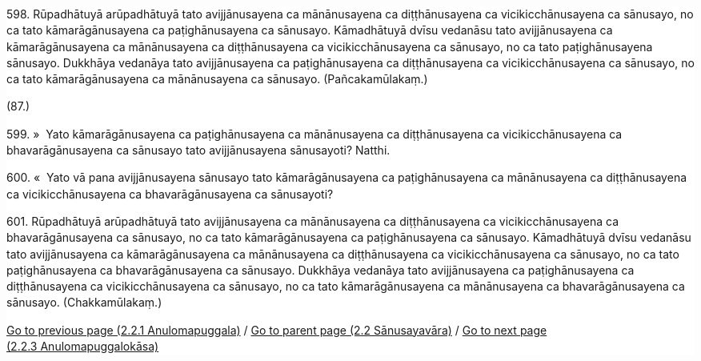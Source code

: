 598\. Rūpadhātuyā arūpadhātuyā tato avijjānusayena ca mānānusayena ca diṭṭhānusayena ca vicikicchānusayena ca sānusayo, no ca tato kāmarāgānusayena ca paṭighānusayena ca sānusayo. Kāmadhātuyā dvīsu vedanāsu tato avijjānusayena ca kāmarāgānusayena ca mānānusayena ca diṭṭhānusayena ca vicikicchānusayena ca sānusayo, no ca tato paṭighānusayena sānusayo. Dukkhāya vedanāya tato avijjānusayena ca paṭighānusayena ca diṭṭhānusayena ca vicikicchānusayena ca sānusayo, no ca tato kāmarāgānusayena ca mānānusayena ca sānusayo. (Pañcakamūlakaṃ.)

(87.)

599\. »  Yato kāmarāgānusayena ca paṭighānusayena ca mānānusayena ca diṭṭhānusayena ca vicikicchānusayena ca bhavarāgānusayena ca sānusayo tato avijjānusayena sānusayoti? Natthi.

600\. «  Yato vā pana avijjānusayena sānusayo tato kāmarāgānusayena ca paṭighānusayena ca mānānusayena ca diṭṭhānusayena ca vicikicchānusayena ca bhavarāgānusayena ca sānusayoti?

601\. Rūpadhātuyā arūpadhātuyā tato avijjānusayena ca mānānusayena ca diṭṭhānusayena ca vicikicchānusayena ca bhavarāgānusayena ca sānusayo, no ca tato kāmarāgānusayena ca paṭighānusayena ca sānusayo. Kāmadhātuyā dvīsu vedanāsu tato avijjānusayena ca kāmarāgānusayena ca mānānusayena ca diṭṭhānusayena ca vicikicchānusayena ca sānusayo, no ca tato paṭighānusayena ca bhavarāgānusayena ca sānusayo. Dukkhāya vedanāya tato avijjānusayena ca paṭighānusayena ca diṭṭhānusayena ca vicikicchānusayena ca sānusayo, no ca tato kāmarāgānusayena ca mānānusayena ca bhavarāgānusayena ca sānusayo. (Chakkamūlakaṃ.)

[Go to previous page (2.2.1 Anulomapuggala)](2.2.1.md) / [Go to parent page (2.2 Sānusayavāra)](../34Y7/2/2.2.md) / [Go to next page (2.2.3 Anulomapuggalokāsa)](2.2.3.md)


